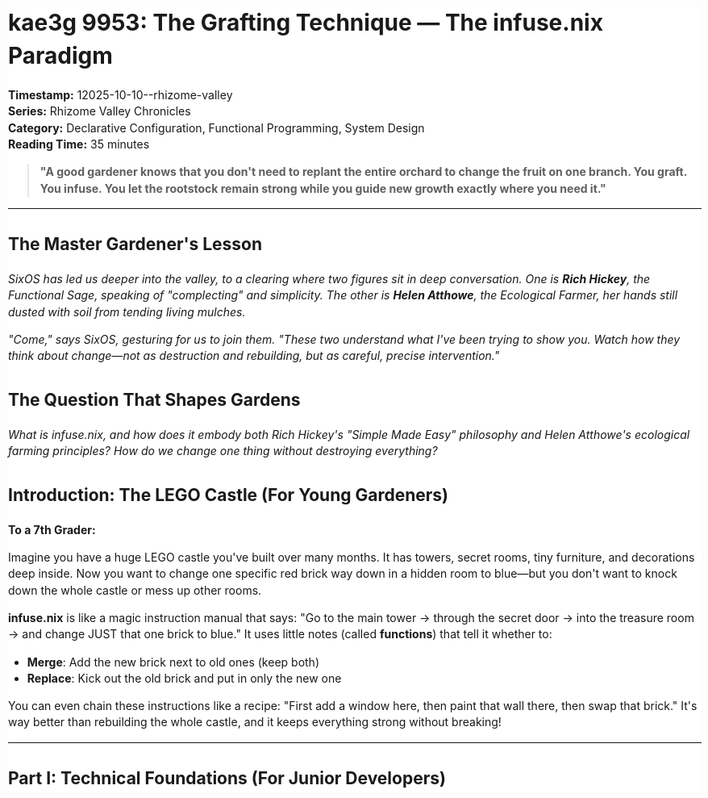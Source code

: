 # kae3g 9953: The Grafting Technique — The infuse.nix Paradigm

**Timestamp:** 12025-10-10--rhizome-valley  
**Series:** Rhizome Valley Chronicles  
**Category:** Declarative Configuration, Functional Programming, System Design  
**Reading Time:** 35 minutes

> **"A good gardener knows that you don't need to replant the entire orchard to change the fruit on one branch. You graft. You infuse. You let the rootstock remain strong while you guide new growth exactly where you need it."**

---

## The Master Gardener's Lesson

*SixOS has led us deeper into the valley, to a clearing where two figures sit in deep conversation. One is **Rich Hickey**, the Functional Sage, speaking of "complecting" and simplicity. The other is **Helen Atthowe**, the Ecological Farmer, her hands still dusted with soil from tending living mulches.*

*"Come," says SixOS, gesturing for us to join them. "These two understand what I've been trying to show you. Watch how they think about change—not as destruction and rebuilding, but as careful, precise intervention."*

## The Question That Shapes Gardens

*What is infuse.nix, and how does it embody both Rich Hickey's "Simple Made Easy" philosophy and Helen Atthowe's ecological farming principles? How do we change one thing without destroying everything?*

## Introduction: The LEGO Castle (For Young Gardeners)

**To a 7th Grader:**

Imagine you have a huge LEGO castle you've built over many months. It has towers, secret rooms, tiny furniture, and decorations deep inside. Now you want to change one specific red brick way down in a hidden room to blue—but you don't want to knock down the whole castle or mess up other rooms.

**infuse.nix** is like a magic instruction manual that says: "Go to the main tower → through the secret door → into the treasure room → and change JUST that one brick to blue." It uses little notes (called **functions**) that tell it whether to:
- **Merge**: Add the new brick next to old ones (keep both)
- **Replace**: Kick out the old brick and put in only the new one

You can even chain these instructions like a recipe: "First add a window here, then paint that wall there, then swap that brick." It's way better than rebuilding the whole castle, and it keeps everything strong without breaking!

---

## Part I: Technical Foundations (For Junior Developers)
